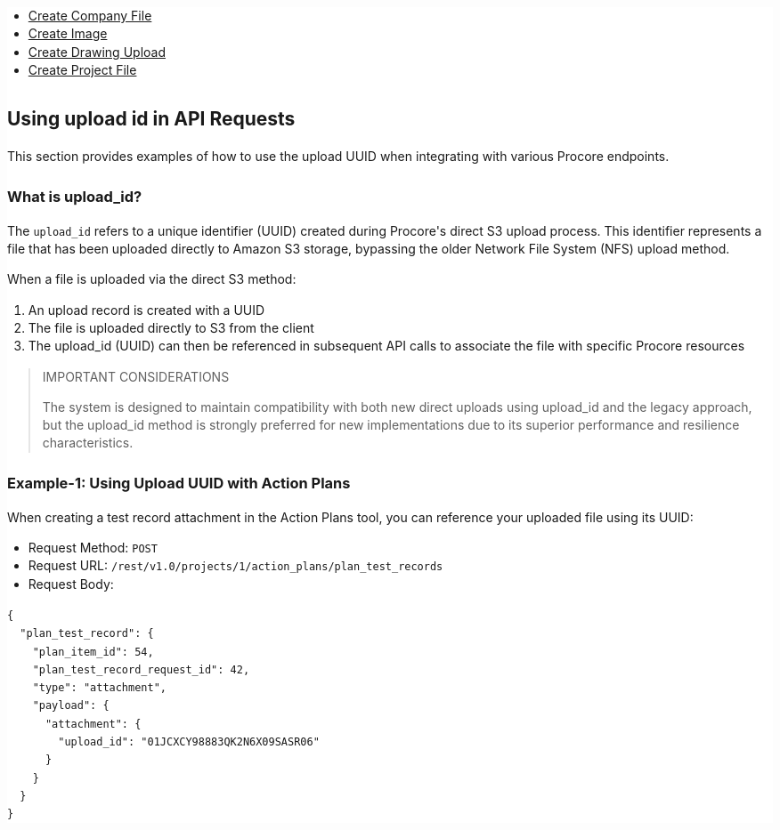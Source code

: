 - [Create Company File](https://developers.procore.com/reference/rest/v1/company-folders-and-files#create-company-file)
- [Create Image](https://developers.procore.com/reference/rest/v1/images#create-image)
- [Create Drawing Upload](https://developers.procore.com/reference/rest/v1/drawings#create-drawing-upload)
- [Create Project File](https://developers.procore.com/reference/rest/v1/project-folders-and-files#create-project-file)


## Using upload id in API Requests

This section provides examples of how to use the upload UUID when integrating with various Procore endpoints.

### What is upload_id?
The `upload_id` refers to a unique identifier (UUID) created during Procore's direct S3 upload process. 
This identifier represents a file that has been uploaded directly to Amazon S3 storage, bypassing the older Network File System (NFS) upload method.

When a file is uploaded via the direct S3 method:

1. An upload record is created with a UUID
2. The file is uploaded directly to S3 from the client
3. The upload_id (UUID) can then be referenced in subsequent API calls to associate the file with specific Procore resources


> IMPORTANT CONSIDERATIONS
>
> The system is designed to maintain compatibility with both new direct uploads using upload_id
> and the legacy approach, but the upload_id method is strongly preferred for new implementations
> due to its superior performance and resilience characteristics.

### Example-1: Using Upload UUID with Action Plans

When creating a test record attachment in the Action Plans tool, you can reference your uploaded file using its UUID:
 
- Request Method: `POST`
- Request URL: `/rest/v1.0/projects/1/action_plans/plan_test_records`
- Request Body:

```
{
  "plan_test_record": {
    "plan_item_id": 54,
    "plan_test_record_request_id": 42,
    "type": "attachment",
    "payload": {
      "attachment": {
        "upload_id": "01JCXCY98883QK2N6X09SASR06"
      }
    }
  }
}
```
